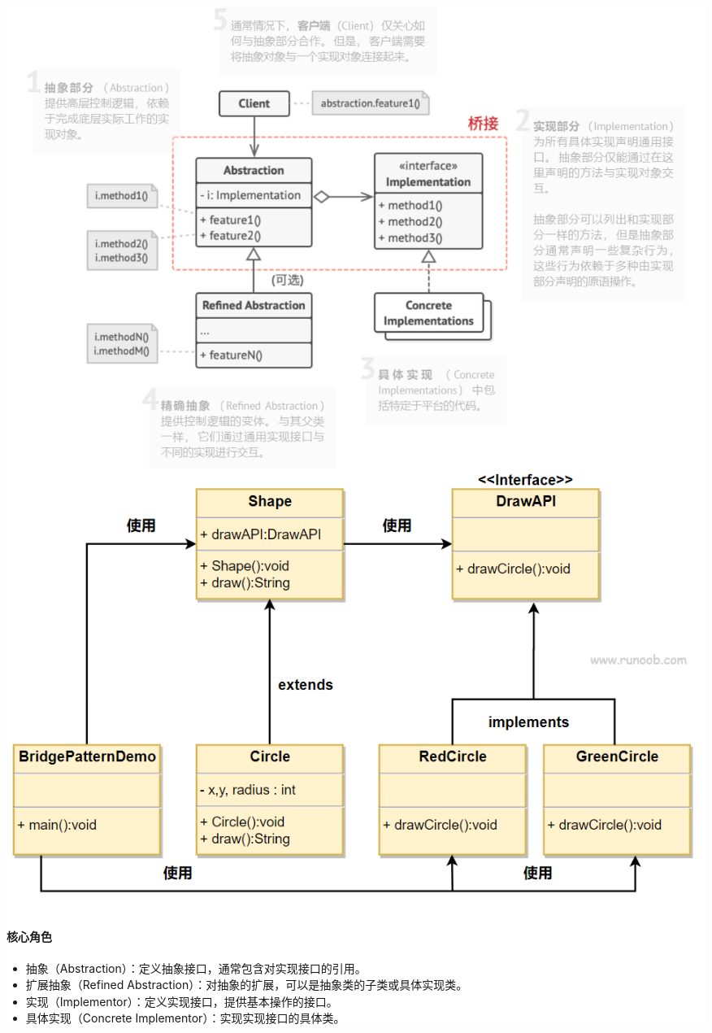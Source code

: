 ![](attachments/Pasted%20image%2020240517155535.png)
![](attachments/Pasted%20image%2020240517142139.png)
#### 核心角色
- 抽象（Abstraction）：定义抽象接口，通常包含对实现接口的引用。
- 扩展抽象（Refined Abstraction）：对抽象的扩展，可以是抽象类的子类或具体实现类。
- 实现（Implementor）：定义实现接口，提供基本操作的接口。
- 具体实现（Concrete Implementor）：实现实现接口的具体类。